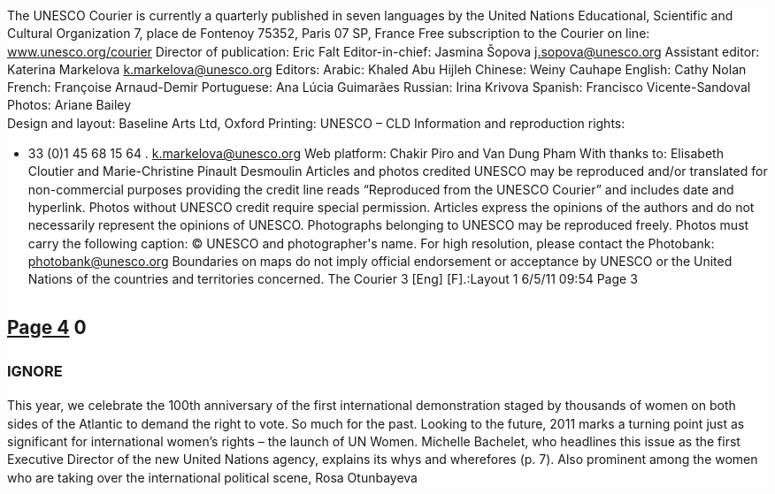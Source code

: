 The UNESCO Courier is currently a quarterly published in
seven languages by the United Nations Educational,
Scientific and Cultural Organization
7, place de Fontenoy 75352, Paris 07 SP, France
Free subscription to the Courier on line:
www.unesco.org/courier
Director of publication: Eric Falt
Editor-in-chief: Jasmina Šopova 
j.sopova@unesco.org
Assistant editor: Katerina Markelova
k.markelova@unesco.org 
Editors: 
Arabic: Khaled Abu Hijleh 
Chinese: Weiny Cauhape
English: Cathy Nolan
French: Françoise Arnaud-Demir
Portuguese: Ana Lúcia Guimarães
Russian: Irina Krivova
Spanish: Francisco Vicente-Sandoval
Photos: Ariane Bailey  
Design and layout: Baseline Arts Ltd, Oxford
Printing: UNESCO – CLD
Information and reproduction rights: 
+ 33 (0)1 45 68 15 64 . k.markelova@unesco.org
Web platform: Chakir Piro and Van Dung Pham
With thanks to: Elisabeth Cloutier and Marie-Christine
Pinault Desmoulin
Articles and photos credited UNESCO may be reproduced
and/or translated for non-commercial purposes providing
the credit line reads “Reproduced from the UNESCO
Courier” and includes date and hyperlink. Photos without
UNESCO credit require  special permission.
Articles express the opinions of the authors and do not 
necessarily represent the opinions of UNESCO.
Photographs belonging to UNESCO may be reproduced
freely. Photos must carry the following caption: © UNESCO
and photographer's name. For high resolution, please
contact the Photobank: photobank@unesco.org 
Boundaries on maps do not imply official endorsement
or acceptance by UNESCO or the United Nations
of the countries and territories concerned.
The Courier 3 [Eng] [F].:Layout 1  6/5/11  09:54  Page 3

## [Page 4](192261eng.pdf#page=4) 0

### IGNORE

This year, we celebrate the 100th
anniversary of the first international
demonstration staged by thousands of
women on both sides of the Atlantic to
demand the right to vote. So much for
the past. Looking to the future, 2011
marks a turning point just as significant
for international women’s rights – the
launch of UN Women.
Michelle Bachelet, who headlines
this issue as the first Executive Director
of the new United Nations agency,
explains its whys and wherefores (p. 7).
Also prominent among the women who
are taking over the international
political scene, Rosa Otunbayeva